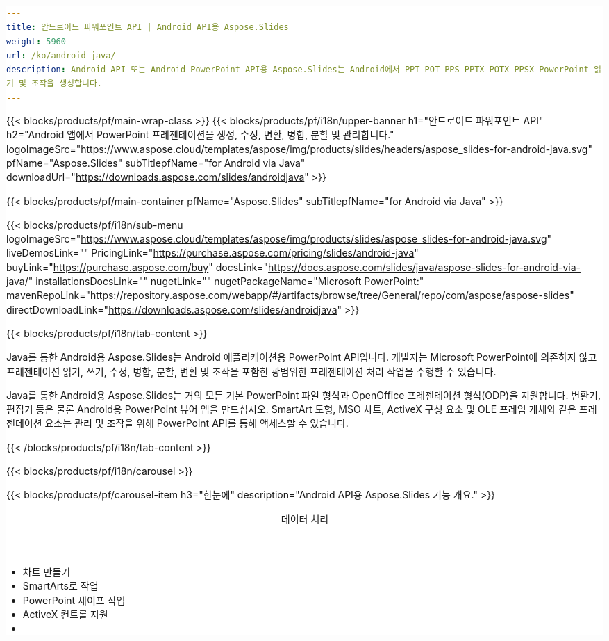 ```yaml
---
title: 안드로이드 파워포인트 API | Android API용 Aspose.Slides
weight: 5960
url: /ko/android-java/ 
description: Android API 또는 Android PowerPoint API용 Aspose.Slides는 Android에서 PPT POT PPS PPTX POTX PPSX PowerPoint 읽기 및 조작을 생성합니다.
---
```


{{< blocks/products/pf/main-wrap-class >}}
{{< blocks/products/pf/i18n/upper-banner h1="안드로이드 파워포인트 API" h2="Android 앱에서 PowerPoint 프레젠테이션을 생성, 수정, 변환, 병합, 분할 및 관리합니다." logoImageSrc="https://www.aspose.cloud/templates/aspose/img/products/slides/headers/aspose_slides-for-android-java.svg" pfName="Aspose.Slides" subTitlepfName="for Android via Java" downloadUrl="https://downloads.aspose.com/slides/androidjava" >}}

{{< blocks/products/pf/main-container pfName="Aspose.Slides" subTitlepfName="for Android via Java" >}}

{{< blocks/products/pf/i18n/sub-menu logoImageSrc="https://www.aspose.cloud/templates/aspose/img/products/slides/aspose_slides-for-android-java.svg" liveDemosLink="" PricingLink="https://purchase.aspose.com/pricing/slides/android-java" buyLink="https://purchase.aspose.com/buy" docsLink="https://docs.aspose.com/slides/java/aspose-slides-for-android-via-java/" installationsDocsLink="" nugetLink="" nugetPackageName="Microsoft PowerPoint:" mavenRepoLink="https://repository.aspose.com/webapp/#/artifacts/browse/tree/General/repo/com/aspose/aspose-slides" directDownloadLink="https://downloads.aspose.com/slides/androidjava" >}}

{{< blocks/products/pf/i18n/tab-content >}}
<p>
 Java를 통한 Android용 Aspose.Slides는 Android 애플리케이션용 PowerPoint API입니다. 개발자는 Microsoft PowerPoint에 의존하지 않고 프레젠테이션 읽기, 쓰기, 수정, 병합, 분할, 변환 및 조작을 포함한 광범위한 프레젠테이션 처리 작업을 수행할 수 있습니다.
</p>

<p>
 Java를 통한 Android용 Aspose.Slides는 거의 모든 기본 PowerPoint 파일 형식과 OpenOffice 프레젠테이션 형식(ODP)을 지원합니다. 변환기, 편집기 등은 물론 Android용 PowerPoint 뷰어 앱을 만드십시오. SmartArt 도형, MSO 차트, ActiveX 구성 요소 및 OLE 프레임 개체와 같은 프레젠테이션 요소는 관리 및 조작을 위해 PowerPoint API를 통해 액세스할 수 있습니다.
</p>

{{< /blocks/products/pf/i18n/tab-content >}}


{{< blocks/products/pf/i18n/carousel >}}

{{< blocks/products/pf/carousel-item h3="한눈에" description="Android API용 Aspose.Slides 기능 개요." >}}
<div class="diagram1 d1-android">
 <div class="d1-row">
  <div class="d1-col d1-left">
   <header>
    <i class="fa fa-table">
    </i>
    데이터 처리
   </header>
   <ul>
    <li>
차트 만들기
    </li>
    <li>
SmartArts로 작업
    </li>
    <li>
PowerPoint 셰이프 작업
    </li>
    <li>
ActiveX 컨트롤 지원
    </li>
    <li>